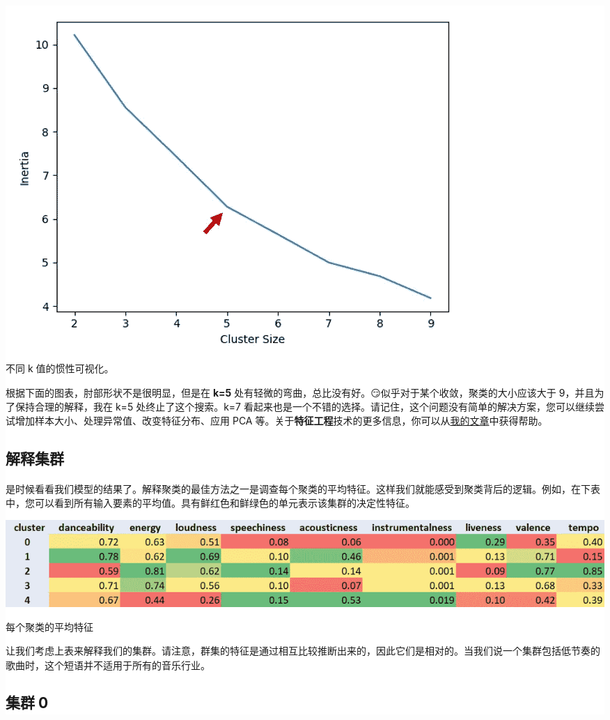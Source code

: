 ![](img/e8e1eaf865392046822c1da0939b08f9.png)

不同 k 值的惯性可视化。

根据下面的图表，肘部形状不是很明显，但是在 **k=5** 处有轻微的弯曲，总比没有好。😏似乎对于某个收敛，聚类的大小应该大于 9，并且为了保持合理的解释，我在 k=5 处终止了这个搜索。k=7 看起来也是一个不错的选择。请记住，这个问题没有简单的解决方案，您可以继续尝试增加样本大小、处理异常值、改变特征分布、应用 PCA 等。关于**特征工程**技术的更多信息，你可以从[我的文章](https://towardsdatascience.com/feature-engineering-for-machine-learning-3a5e293a5114)中获得帮助。

## 解释集群

是时候看看我们模型的结果了。解释聚类的最佳方法之一是调查每个聚类的平均特征。这样我们就能感受到聚类背后的逻辑。例如，在下表中，您可以看到所有输入要素的平均值。具有鲜红色和鲜绿色的单元表示该集群的决定性特征。

![](img/d7fe4d00fedc029459134742e6efff1a.png)

每个聚类的平均特征

让我们考虑上表来解释我们的集群。请注意，群集的特征是通过相互比较推断出来的，因此它们是相对的。当我们说一个集群包括低节奏的歌曲时，这个短语并不适用于所有的音乐行业。

## **集群 0**

